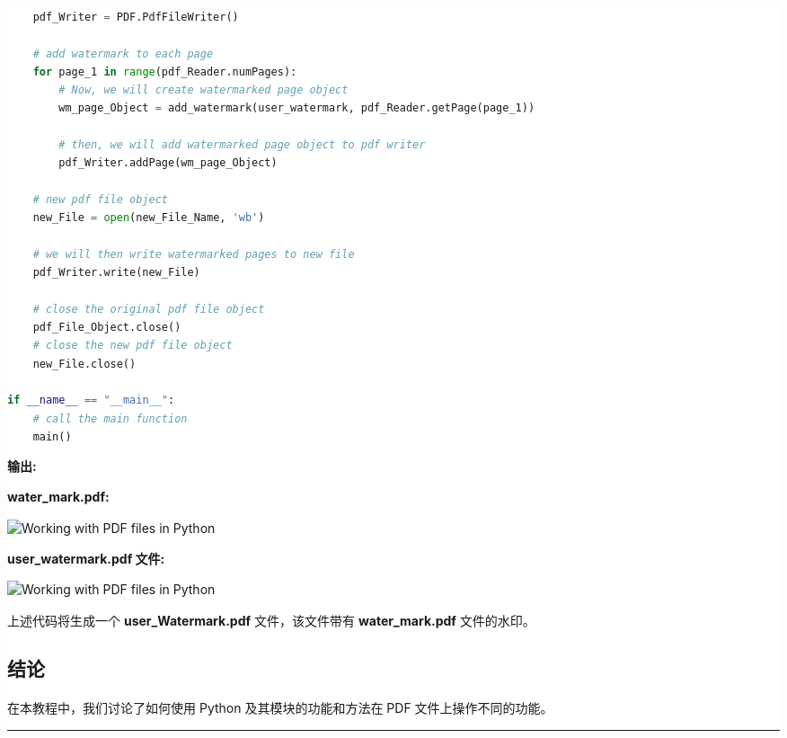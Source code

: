 ```py
    pdf_Writer = PDF.PdfFileWriter()

    # add watermark to each page
    for page_1 in range(pdf_Reader.numPages):
        # Now, we will create watermarked page object
        wm_page_Object = add_watermark(user_watermark, pdf_Reader.getPage(page_1))

        # then, we will add watermarked page object to pdf writer
        pdf_Writer.addPage(wm_page_Object)

    # new pdf file object
    new_File = open(new_File_Name, 'wb')

    # we will then write watermarked pages to new file
    pdf_Writer.write(new_File)

    # close the original pdf file object
    pdf_File_Object.close()
    # close the new pdf file object
    new_File.close()

if __name__ == "__main__":
    # call the main function
    main()

```

**输出:**

**water_mark.pdf:**

![Working with PDF files in Python](img/e42be7c80c5e2ac4f8c378868b564bc9.png)

**user_watermark.pdf 文件:**

![Working with PDF files in Python](img/a1a5950e85ace4f08dd77f36b1740e8b.png)

上述代码将生成一个 **user_Watermark.pdf** 文件，该文件带有 **water_mark.pdf** 文件的水印。

## 结论

在本教程中，我们讨论了如何使用 Python 及其模块的功能和方法在 PDF 文件上操作不同的功能。

* * *